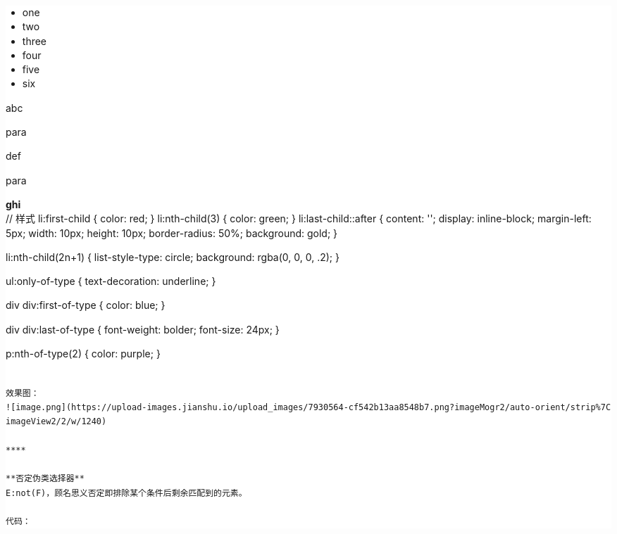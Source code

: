 <div>
  <ul>
    <li>one</li>
    <li>two</li>
    <li>three</li>
    <li>four</li> 
    <li>five</li>
    <li>six</li>
  </ul>
  <div>abc</div>
  <p>para</p>
  <div>def</div>
  <p>para</p>
  <b>ghi</b>
</div>
// 样式
li:first-child {
  color: red;
}
li:nth-child(3) {
  color: green;
}
li:last-child::after {
  content: '';
  display: inline-block;
  margin-left: 5px;
  width: 10px;
  height: 10px;
  border-radius: 50%;
  background: gold;
}

li:nth-child(2n+1) {
  list-style-type: circle;
  background: rgba(0, 0, 0, .2);
}

ul:only-of-type {
  text-decoration: underline;
}

div div:first-of-type {
  color: blue;
}

div div:last-of-type {
  font-weight: bolder;
  font-size: 24px;
}

p:nth-of-type(2) {
  color: purple;
}
```

效果图：
![image.png](https://upload-images.jianshu.io/upload_images/7930564-cf542b13aa8548b7.png?imageMogr2/auto-orient/strip%7CimageView2/2/w/1240)

****

**否定伪类选择器**
E:not(F)，顾名思义否定即排除某个条件后剩余匹配到的元素。

代码：
```
